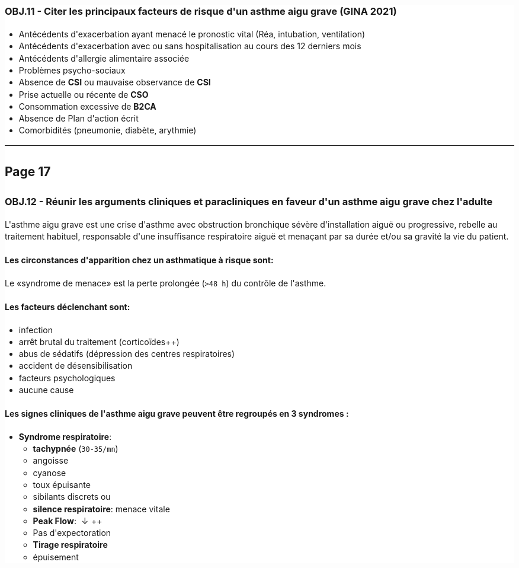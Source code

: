 ### OBJ.11 - Citer les principaux facteurs de risque d'un asthme aigu grave (GINA 2021)

- Antécédents d'exacerbation ayant menacé le pronostic vital (Réa, intubation, ventilation)
- Antécédents d'exacerbation avec ou sans hospitalisation au cours des 12 derniers mois
- Antécédents d'allergie alimentaire associée
- Problèmes psycho-sociaux
- Absence de **CSI** ou mauvaise observance de **CSI**
- Prise actuelle ou récente de **CSO**
- Consommation excessive de **B2CA**
- Absence de Plan d'action écrit
- Comorbidités (pneumonie, diabète, arythmie)

---

## Page 17

### OBJ.12 - Réunir les arguments cliniques et paracliniques en faveur d'un asthme aigu grave chez l'adulte

L'asthme aigu grave est une crise d'asthme avec obstruction bronchique sévère d'installation aiguë ou progressive, rebelle au traitement habituel, responsable d'une insuffisance respiratoire aiguë et menaçant par sa durée et/ou sa gravité la vie du patient.

#### Les circonstances d'apparition chez un asthmatique à risque sont:

Le «syndrome de menace» est la perte prolongée (`>48 h`) du contrôle de l'asthme.

#### Les facteurs déclenchant sont:

- infection
- arrêt brutal du traitement (corticoïdes++)
- abus de sédatifs (dépression des centres respiratoires)
- accident de désensibilisation
- facteurs psychologiques
- aucune cause

#### Les signes cliniques de l'asthme aigu grave peuvent être regroupés en 3 syndromes :

- **Syndrome respiratoire**:
  - **tachypnée** (`30-35/mn`)
  - angoisse
  - cyanose
  - toux épuisante
  - sibilants discrets ou
  - **silence respiratoire**: menace vitale
  - **Peak Flow**: $\downarrow++$
  - Pas d'expectoration
  - **Tirage respiratoire**
  - épuisement
